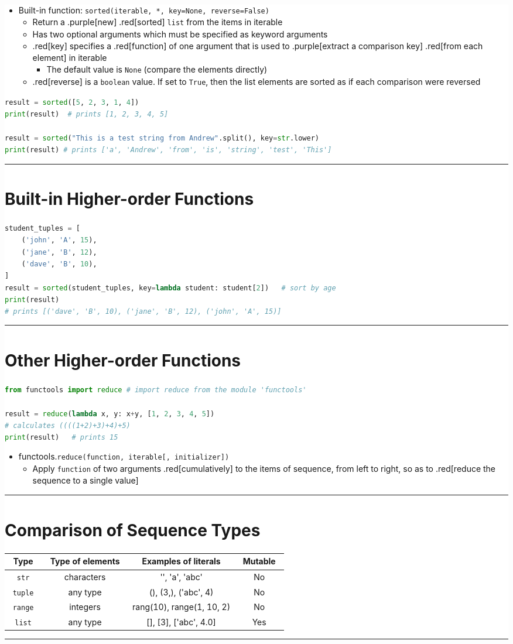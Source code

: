 * Built-in function: `sorted(iterable, *, key=None, reverse=False)`
   * Return a .purple[new] .red[sorted] `list` from the items in iterable
   * Has two optional arguments which must be specified as keyword arguments
   * .red[key] specifies a .red[function] of one argument that is used to .purple[extract a comparison key] .red[from each element] in iterable 
      * The default value is `None` (compare the elements directly)
   * .red[reverse] is a `boolean` value. If set to `True`, then the list elements are sorted as if each comparison were reversed


```python
result = sorted([5, 2, 3, 1, 4])
print(result)  # prints [1, 2, 3, 4, 5]

result = sorted("This is a test string from Andrew".split(), key=str.lower)
print(result) # prints ['a', 'Andrew', 'from', 'is', 'string', 'test', 'This']
```

---
# Built-in Higher-order Functions

```python
student_tuples = [
    ('john', 'A', 15),
    ('jane', 'B', 12),
    ('dave', 'B', 10),
]
result = sorted(student_tuples, key=lambda student: student[2])   # sort by age
print(result)
# prints [('dave', 'B', 10), ('jane', 'B', 12), ('john', 'A', 15)]
```

---
# Other Higher-order Functions

```python
from functools import reduce # import reduce from the module 'functools'

result = reduce(lambda x, y: x+y, [1, 2, 3, 4, 5])
# calculates ((((1+2)+3)+4)+5)
print(result)   # prints 15
```
* functools.`reduce(function, iterable[, initializer])`
   * Apply `function` of two arguments .red[cumulatively] to the items of sequence, from left to right, so as to .red[reduce the sequence to a single value] 

---
# Comparison of Sequence Types


|&nbsp;&nbsp;Type&nbsp;&nbsp;|&nbsp;&nbsp;Type of elements&nbsp;&nbsp;|&nbsp;&nbsp;Examples of literals&nbsp;&nbsp;|&nbsp;&nbsp;Mutable&nbsp;&nbsp;|
|:--------:|:-----------------------------:|:---------------------------:|:-----------------:|
|   `str`    |       characters              |     '', 'a', 'abc'          |       No          |
|  `tuple`   |        any type               |  (), (3,), ('abc', 4)       |       No          |
|  `range`   |        integers               | rang(10), range(1, 10, 2)   |       No          |
|  `list`    |        any type               |  [], [3], ['abc', 4.0]      |       Yes         |

---